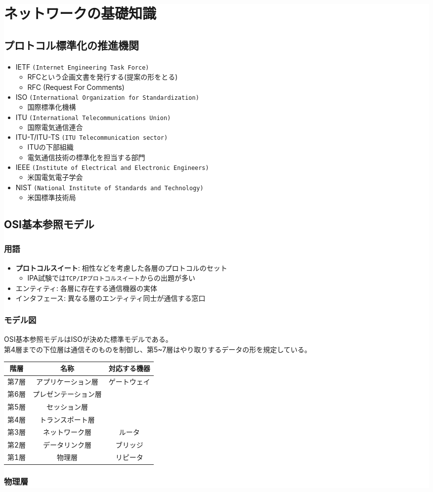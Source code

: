 # ネットワークの基礎知識

## プロトコル標準化の推進機関

- IETF `(Internet Engineering Task Force)`
    - RFCという企画文書を発行する(提案の形をとる)
    - RFC (Request For Comments)
- ISO `(International Organization for Standardization)`
    - 国際標準化機構
- ITU `(International Telecommunications Union)`
    - 国際電気通信連合
- ITU-T/ITU-TS `(ITU Telecommunication sector)`
    - ITUの下部組織
    - 電気通信技術の標準化を担当する部門
- IEEE `(Institute of Electrical and Electronic Engineers)`
    - 米国電気電子学会
- NIST `(National Institute of Standards and Technology)`
    - 米国標準技術局

## OSI基本参照モデル

### 用語

- **プロトコルスイート**: 相性などを考慮した各層のプロトコルのセット
    - IPA試験では`TCP/IPプロトコルスイート`からの出題が多い
- エンティティ: 各層に存在する通信機器の実体
- インタフェース: 異なる層のエンティティ同士が通信する窓口

### モデル図

OSI基本参照モデルはISOが決めた標準モデルである。  
第4層までの下位層は通信そのものを制御し、第5~7層はやり取りするデータの形を規定している。

| 階層  |         名称         |     対応する機器     |
|:-----:|:--------------------:|:------------:|
| 第7層 |  アプリケーション層  | ゲートウェイ |
| 第6層 | プレゼンテーション層 |              |
| 第5層 |     セッション層     |              |
| 第4層 |   トランスポート層   |              |
| 第3層 |    ネットワーク層    |    ルータ    |
| 第2層 |    データリンク層    |   ブリッジ   |
| 第1層 |        物理層        |   リピータ   |

### 物理層
